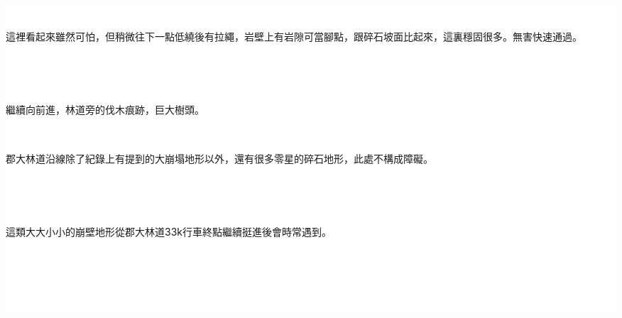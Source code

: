 <figure style="width: 95%" class="align-center">
  <img src="https://1.bp.blogspot.com/-asPmxIimnAQ/YIF18NXUrnI/AAAAAAABO9M/pNDmH0kUaNMrzg9-YtCO2l-E0DrHWuoAACLcBGAsYHQ/s4032/IMG_6106.JPG" alt="">
  <figcaption>  </figcaption>
</figure> 

這裡看起來雖然可怕，但稍微往下一點低繞後有拉繩，岩壁上有岩隙可當腳點，跟碎石坡面比起來，這裏穩固很多。無害快速通過。  

<figure style="width: 95%" class="align-center">
  <img src="https://1.bp.blogspot.com/--lV01QuEKRs/YIF2AKwV6JI/AAAAAAABO9Y/FMhzA7eL6-w4DB4V0bemcL9cQCQ3T81VACLcBGAsYHQ/s4032/IMG_6114.JPG" alt="">
  <figcaption>  </figcaption>
</figure> 

<figure style="width: 95%" class="align-center">
  <img src="https://1.bp.blogspot.com/-qapmMqnUBcc/YIF2JIYl6OI/AAAAAAABO9g/bhH2MkrIET0rPVng-daZTs4ltPCIWTyBACLcBGAsYHQ/s4032/IMG_6115.JPG" alt="">
  <figcaption>  </figcaption>
</figure> 

繼續向前進，林道旁的伐木痕跡，巨大樹頭。  

<figure style="width: 95%" class="align-center">
  <img src="https://1.bp.blogspot.com/-2MxDTFFB-cw/YIF2J11UFdI/AAAAAAABO9k/-ClZrIcGgMwBBuVFTAzZl-DmRL1TlaKowCLcBGAsYHQ/s4032/IMG_6122.JPG" alt="">
  <figcaption>  </figcaption>
</figure> 

郡大林道沿線除了紀錄上有提到的大崩塌地形以外，還有很多零星的碎石地形，此處不構成障礙。  

<figure style="width: 95%" class="align-center">
  <img src="https://1.bp.blogspot.com/-9QB8BoO-ZVM/YIF2NT8P5nI/AAAAAAABO9s/eVDnueyo6k0-Mw1A4emznrS77X-QaE0cgCLcBGAsYHQ/s4032/IMG_6123.JPG" alt="">
  <figcaption>  </figcaption>
</figure> 

<figure style="width: 95%" class="align-center">
  <img src="https://1.bp.blogspot.com/-piF2B3mu9sY/YIF2X3_uLVI/AAAAAAABO94/7Gcw4SN1_CMjHXrD18WzNVNsuwFEImK7wCLcBGAsYHQ/s4032/IMG_6126.JPG" alt="">
  <figcaption>  </figcaption>
</figure> 

這類大大小小的崩壁地形從郡大林道33k行車終點繼續挺進後會時常遇到。  

<figure style="width: 95%" class="align-center">
  <img src="https://1.bp.blogspot.com/-gvPNHxaRPic/YIF2XJWi1BI/AAAAAAABO90/OqiDHY-aGwkMCgki3kiThzeDfCoATGmUwCLcBGAsYHQ/s4032/IMG_6128.JPG" alt="">
  <figcaption>  </figcaption>
</figure> 

<figure style="width: 95%" class="align-center">
  <img src="https://1.bp.blogspot.com/-I4vPV3lSNnc/YIF2bl5jcZI/AAAAAAABO-A/33FZmI1iqTodpC-W3FYPq9eWPEFT-Kw1QCLcBGAsYHQ/s4032/IMG_6131.JPG" alt="">
  <figcaption>  </figcaption>
</figure> 

<figure style="width: 95%" class="align-center">
  <img src="https://1.bp.blogspot.com/-IL8puq0OwT0/YIF2i2atBsI/AAAAAAABO-M/bfuer1rWFMI__2pzCsPhU88ivnZTDa-5wCLcBGAsYHQ/s4032/IMG_6138.JPG" alt="">
  <figcaption>  </figcaption>
</figure> 
